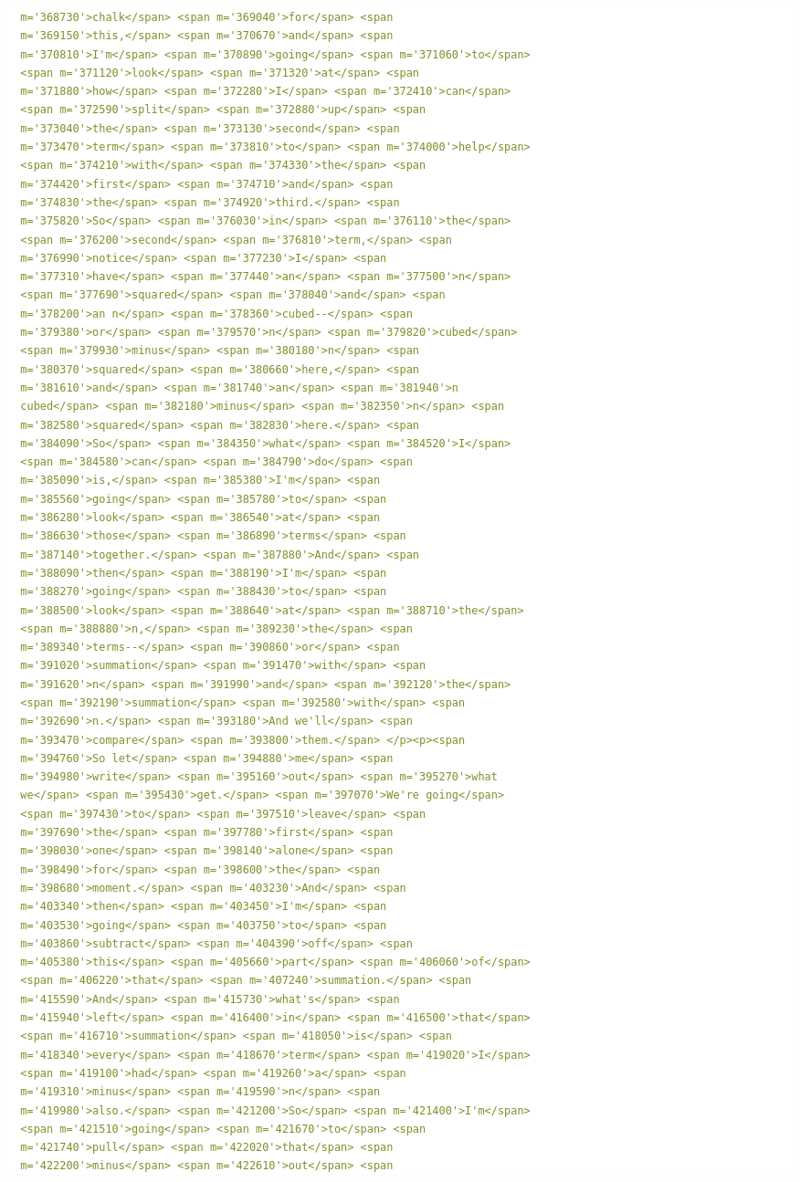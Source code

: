 ```yaml
  m='368730'>chalk</span> <span m='369040'>for</span> <span
  m='369150'>this,</span> <span m='370670'>and</span> <span
  m='370810'>I'm</span> <span m='370890'>going</span> <span m='371060'>to</span>
  <span m='371120'>look</span> <span m='371320'>at</span> <span
  m='371880'>how</span> <span m='372280'>I</span> <span m='372410'>can</span>
  <span m='372590'>split</span> <span m='372880'>up</span> <span
  m='373040'>the</span> <span m='373130'>second</span> <span
  m='373470'>term</span> <span m='373810'>to</span> <span m='374000'>help</span>
  <span m='374210'>with</span> <span m='374330'>the</span> <span
  m='374420'>first</span> <span m='374710'>and</span> <span
  m='374830'>the</span> <span m='374920'>third.</span> <span
  m='375820'>So</span> <span m='376030'>in</span> <span m='376110'>the</span>
  <span m='376200'>second</span> <span m='376810'>term,</span> <span
  m='376990'>notice</span> <span m='377230'>I</span> <span
  m='377310'>have</span> <span m='377440'>an</span> <span m='377500'>n</span>
  <span m='377690'>squared</span> <span m='378040'>and</span> <span
  m='378200'>an n</span> <span m='378360'>cubed--</span> <span
  m='379380'>or</span> <span m='379570'>n</span> <span m='379820'>cubed</span>
  <span m='379930'>minus</span> <span m='380180'>n</span> <span
  m='380370'>squared</span> <span m='380660'>here,</span> <span
  m='381610'>and</span> <span m='381740'>an</span> <span m='381940'>n
  cubed</span> <span m='382180'>minus</span> <span m='382350'>n</span> <span
  m='382580'>squared</span> <span m='382830'>here.</span> <span
  m='384090'>So</span> <span m='384350'>what</span> <span m='384520'>I</span>
  <span m='384580'>can</span> <span m='384790'>do</span> <span
  m='385090'>is,</span> <span m='385380'>I'm</span> <span
  m='385560'>going</span> <span m='385780'>to</span> <span
  m='386280'>look</span> <span m='386540'>at</span> <span
  m='386630'>those</span> <span m='386890'>terms</span> <span
  m='387140'>together.</span> <span m='387880'>And</span> <span
  m='388090'>then</span> <span m='388190'>I'm</span> <span
  m='388270'>going</span> <span m='388430'>to</span> <span
  m='388500'>look</span> <span m='388640'>at</span> <span m='388710'>the</span>
  <span m='388880'>n,</span> <span m='389230'>the</span> <span
  m='389340'>terms--</span> <span m='390860'>or</span> <span
  m='391020'>summation</span> <span m='391470'>with</span> <span
  m='391620'>n</span> <span m='391990'>and</span> <span m='392120'>the</span>
  <span m='392190'>summation</span> <span m='392580'>with</span> <span
  m='392690'>n.</span> <span m='393180'>And we'll</span> <span
  m='393470'>compare</span> <span m='393800'>them.</span> </p><p><span
  m='394760'>So let</span> <span m='394880'>me</span> <span
  m='394980'>write</span> <span m='395160'>out</span> <span m='395270'>what
  we</span> <span m='395430'>get.</span> <span m='397070'>We're going</span>
  <span m='397430'>to</span> <span m='397510'>leave</span> <span
  m='397690'>the</span> <span m='397780'>first</span> <span
  m='398030'>one</span> <span m='398140'>alone</span> <span
  m='398490'>for</span> <span m='398600'>the</span> <span
  m='398680'>moment.</span> <span m='403230'>And</span> <span
  m='403340'>then</span> <span m='403450'>I'm</span> <span
  m='403530'>going</span> <span m='403750'>to</span> <span
  m='403860'>subtract</span> <span m='404390'>off</span> <span
  m='405380'>this</span> <span m='405660'>part</span> <span m='406060'>of</span>
  <span m='406220'>that</span> <span m='407240'>summation.</span> <span
  m='415590'>And</span> <span m='415730'>what's</span> <span
  m='415940'>left</span> <span m='416400'>in</span> <span m='416500'>that</span>
  <span m='416710'>summation</span> <span m='418050'>is</span> <span
  m='418340'>every</span> <span m='418670'>term</span> <span m='419020'>I</span>
  <span m='419100'>had</span> <span m='419260'>a</span> <span
  m='419310'>minus</span> <span m='419590'>n</span> <span
  m='419980'>also.</span> <span m='421200'>So</span> <span m='421400'>I'm</span>
  <span m='421510'>going</span> <span m='421670'>to</span> <span
  m='421740'>pull</span> <span m='422020'>that</span> <span
  m='422200'>minus</span> <span m='422610'>out</span> <span
```